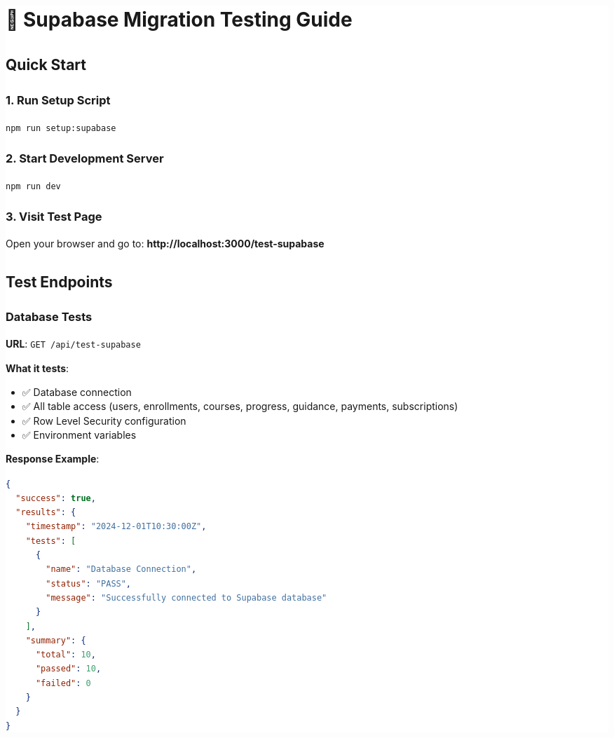 # 🧪 Supabase Migration Testing Guide

## Quick Start

### 1. Run Setup Script
```bash
npm run setup:supabase
```

### 2. Start Development Server
```bash
npm run dev
```

### 3. Visit Test Page
Open your browser and go to: **http://localhost:3000/test-supabase**

## Test Endpoints

### Database Tests
**URL**: `GET /api/test-supabase`

**What it tests**:
- ✅ Database connection
- ✅ All table access (users, enrollments, courses, progress, guidance, payments, subscriptions)
- ✅ Row Level Security configuration
- ✅ Environment variables

**Response Example**:
```json
{
  "success": true,
  "results": {
    "timestamp": "2024-12-01T10:30:00Z",
    "tests": [
      {
        "name": "Database Connection",
        "status": "PASS",
        "message": "Successfully connected to Supabase database"
      }
    ],
    "summary": {
      "total": 10,
      "passed": 10,
      "failed": 0
    }
  }
}
```

